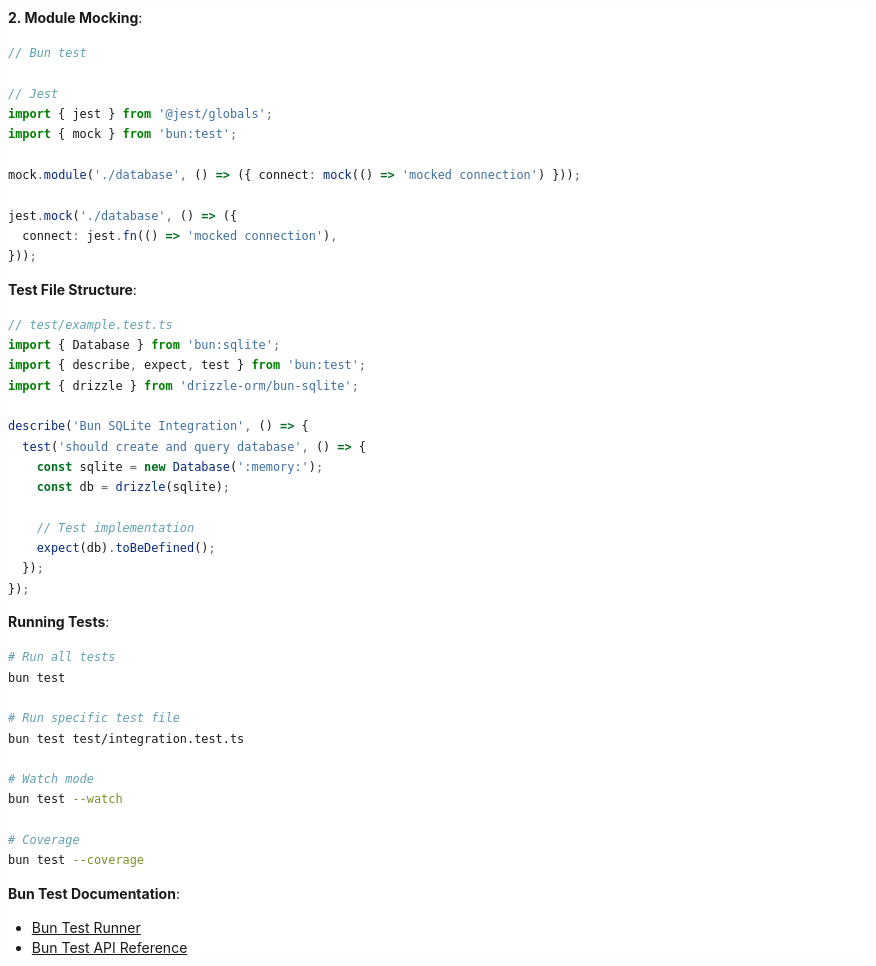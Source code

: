 **2. Module Mocking**:

```typescript
// Bun test

// Jest
import { jest } from '@jest/globals';
import { mock } from 'bun:test';

mock.module('./database', () => ({ connect: mock(() => 'mocked connection') }));

jest.mock('./database', () => ({
  connect: jest.fn(() => 'mocked connection'),
}));
```

**Test File Structure**:

```typescript
// test/example.test.ts
import { Database } from 'bun:sqlite';
import { describe, expect, test } from 'bun:test';
import { drizzle } from 'drizzle-orm/bun-sqlite';

describe('Bun SQLite Integration', () => {
  test('should create and query database', () => {
    const sqlite = new Database(':memory:');
    const db = drizzle(sqlite);

    // Test implementation
    expect(db).toBeDefined();
  });
});
```

**Running Tests**:

```bash
# Run all tests
bun test

# Run specific test file
bun test test/integration.test.ts

# Watch mode
bun test --watch

# Coverage
bun test --coverage
```

**Bun Test Documentation**:

- [Bun Test Runner](https://bun.sh/docs/cli/test)
- [Bun Test API Reference](https://bun.sh/docs/test/writing)
